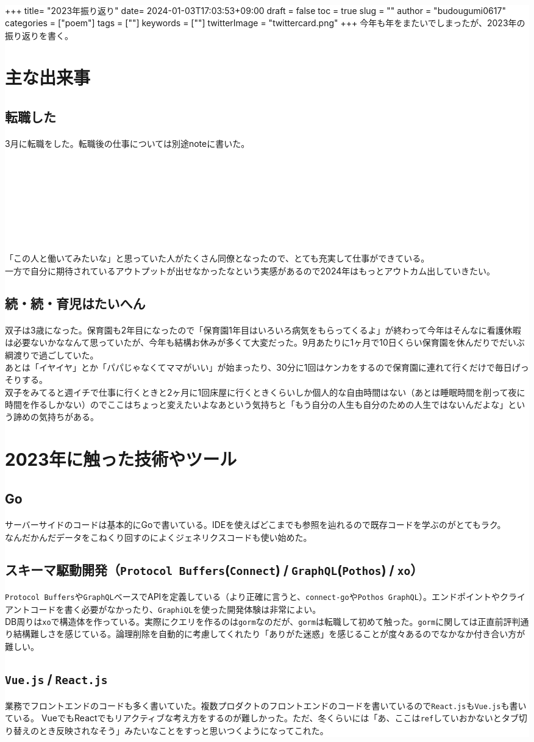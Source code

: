 +++
title= "2023年振り返り"
date= 2024-01-03T17:03:53+09:00
draft = false
toc = true
slug = ""
author = "budougumi0617"
categories = ["poem"]
tags = [""]
keywords = [""]
twitterImage = "twittercard.png"
+++
今年も年をまたいでしまったが、2023年の振り返りを書く。



# 主な出来事
## 転職した
3月に転職をした。転職後の仕事については別途noteに書いた。

<div class="iframely-embed"><div class="iframely-responsive" style="height: 140px; padding-bottom: 0;"><a href="https://note.com/budougumi0617/n/n92b011065ddc" data-iframely-url="//iframely.net/69xPIkD?card=small"></a></div></div><script async src="//iframely.net/embed.js"></script>

「この人と働いてみたいな」と思っていた人がたくさん同僚となったので、とても充実して仕事ができている。  
一方で自分に期待されているアウトプットが出せなかったなという実感があるので2024年はもっとアウトカム出していきたい。

## 続・続・育児はたいへん
双子は3歳になった。保育園も2年目になったので「保育園1年目はいろいろ病気をもらってくるよ」が終わって今年はそんなに看護休暇は必要ないかななんて思っていたが、今年も結構お休みが多くて大変だった。9月あたりに1ヶ月で10日くらい保育園を休んだりでだいぶ綱渡りで過ごしていた。  
あとは「イヤイヤ」とか「パパじゃなくてママがいい」が始まったり、30分に1回はケンカをするので保育園に連れて行くだけで毎日げっそりする。  
双子をみてると週イチで仕事に行くときと2ヶ月に1回床屋に行くときくらいしか個人的な自由時間はない（あとは睡眠時間を削って夜に時間を作るしかない）のでここはちょっと変えたいよなあという気持ちと「もう自分の人生も自分のための人生ではないんだよな」という諦めの気持ちがある。

# 2023年に触った技術やツール
## Go
サーバーサイドのコードは基本的にGoで書いている。IDEを使えばどこまでも参照を辿れるので既存コードを学ぶのがとてもラク。  
なんだかんだデータをこねくり回すのによくジェネリクスコードも使い始めた。

## スキーマ駆動開発（`Protocol Buffers`(`Connect`) / `GraphQL`(`Pothos`) / `xo`）
`Protocol Buffers`や`GraphQL`ベースでAPIを定義している（より正確に言うと、`connect-go`や`Pothos GraphQL`）。エンドポイントやクライアントコードを書く必要がなかったり、`GraphiQL`を使った開発体験は非常によい。  
DB周りは`xo`で構造体を作っている。実際にクエリを作るのは`gorm`なのだが、`gorm`は転職して初めて触った。`gorm`に関しては正直前評判通り結構難しさを感じている。論理削除を自動的に考慮してくれたり「ありがた迷惑」を感じることが度々あるのでなかなか付き合い方が難しい。

## `Vue.js` / `React.js`
業務でフロントエンドのコードも多く書いていた。複数プロダクトのフロントエンドのコードを書いているので`React.js`も`Vue.js`も書いている。
VueでもReactでもリアクティブな考え方をするのが難しかった。ただ、冬くらいには「あ、ここは`ref`していおかないとタブ切り替えのとき反映されなそう」みたいなことをすっと思いつくようになってこれた。
